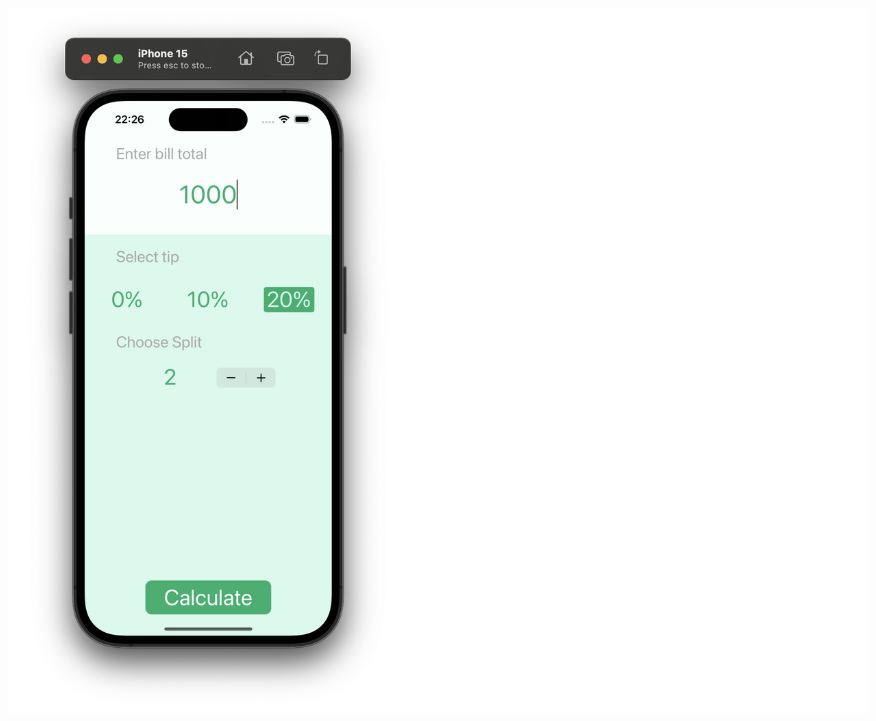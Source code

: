 <img src="https://github.com/DERBINOLEG/DevRush/blob/main/.screenshots/Снимок%20экрана%202024-10-11%20в%2022.26.34.png" width="400" height="700"/>